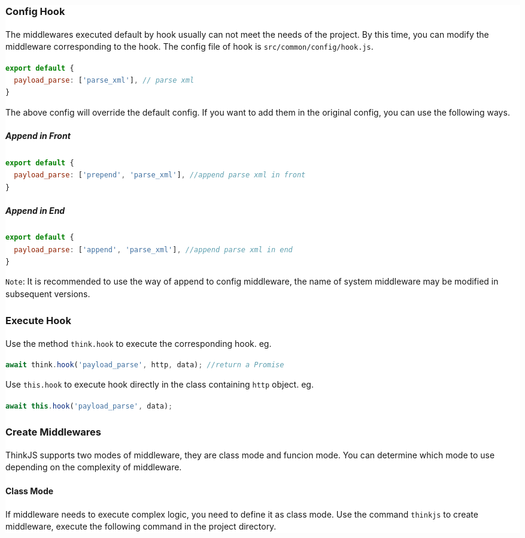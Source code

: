 ### Config Hook

The middlewares executed default by hook usually can not meet the needs of the project. By this time, you can modify the middleware corresponding to the hook. The config file of hook is `src/common/config/hook.js`.

```js
export default {
  payload_parse: ['parse_xml'], // parse xml
}
```

The above config will override the default config. If you want to add them in the original config, you can use the following ways.


##### Append in Front

```js
export default {
  payload_parse: ['prepend', 'parse_xml'], //append parse xml in front
}
```

##### Append in End

```js
export default {
  payload_parse: ['append', 'parse_xml'], //append parse xml in end
}
```

`Note`: It is recommended to use the way of append to config middleware, the name of system middleware may be modified in subsequent versions.

### Execute Hook

Use the method `think.hook` to execute the corresponding hook. eg.

```js
await think.hook('payload_parse', http, data); //return a Promise
```

Use `this.hook` to execute hook directly in the class containing `http` object. eg.

```js
await this.hook('payload_parse', data);
```

### Create Middlewares 

ThinkJS supports two modes of middleware, they are class mode and funcion mode. You can determine which mode to use depending on the complexity of middleware.

#### Class Mode

If middleware needs to execute complex logic, you need to define it as class mode. Use the command `thinkjs` to create middleware, execute the following command in the project directory.
